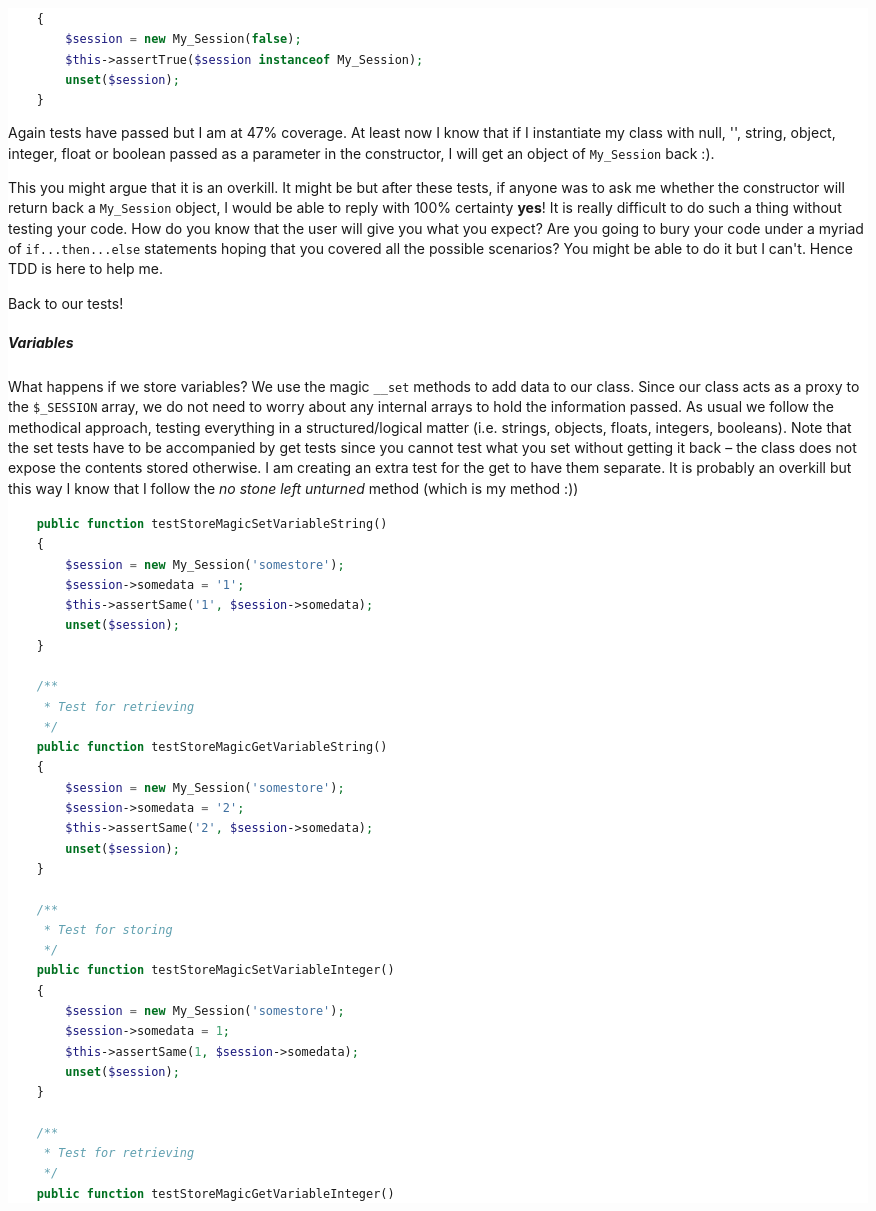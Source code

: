 ```php
    {
        $session = new My_Session(false);
        $this->assertTrue($session instanceof My_Session);
        unset($session);
    }
```

Again tests have passed but I am at 47% coverage. At least now I know that if I instantiate my class with null, '', string, object, integer, float or boolean passed as a parameter in the constructor, I will get an object of `My_Session` back :).

This you might argue that it is an overkill. It might be but after these tests, if anyone was to ask me whether the constructor will return back a `My_Session` object, I would be able to reply with 100% certainty **yes**! It is really difficult to do such a thing without testing your code. How do you know that the user will give you what you expect? Are you going to bury your code under a myriad of `if...then...else` statements hoping that you covered all the possible scenarios? You might be able to do it but I can't. Hence TDD is here to help me.

Back to our tests!

##### Variables

What happens if we store variables? We use the magic `__set` methods to add data to our class. Since our class acts as a proxy to the `$_SESSION` array, we do not need to worry about any internal arrays to hold the information passed. As usual we follow the methodical approach, testing everything in a structured/logical matter (i.e. strings, objects, floats, integers, booleans). Note that the set tests have to be accompanied by get tests since you cannot test what you set without getting it back – the class does not expose the contents stored otherwise. I am creating an extra test for the get to have them separate. It is probably an overkill but this way I know that I follow the *no stone left unturned* method (which is my method :))

```php
    public function testStoreMagicSetVariableString()
    {
        $session = new My_Session('somestore');
        $session->somedata = '1';
        $this->assertSame('1', $session->somedata);
        unset($session);
    }

    /**
     * Test for retrieving
     */
    public function testStoreMagicGetVariableString()
    {
        $session = new My_Session('somestore');
        $session->somedata = '2';
        $this->assertSame('2', $session->somedata);
        unset($session);
    }

    /**
     * Test for storing
     */
    public function testStoreMagicSetVariableInteger()
    {
        $session = new My_Session('somestore');
        $session->somedata = 1;
        $this->assertSame(1, $session->somedata);
        unset($session);
    }

    /**
     * Test for retrieving
     */
    public function testStoreMagicGetVariableInteger()
```